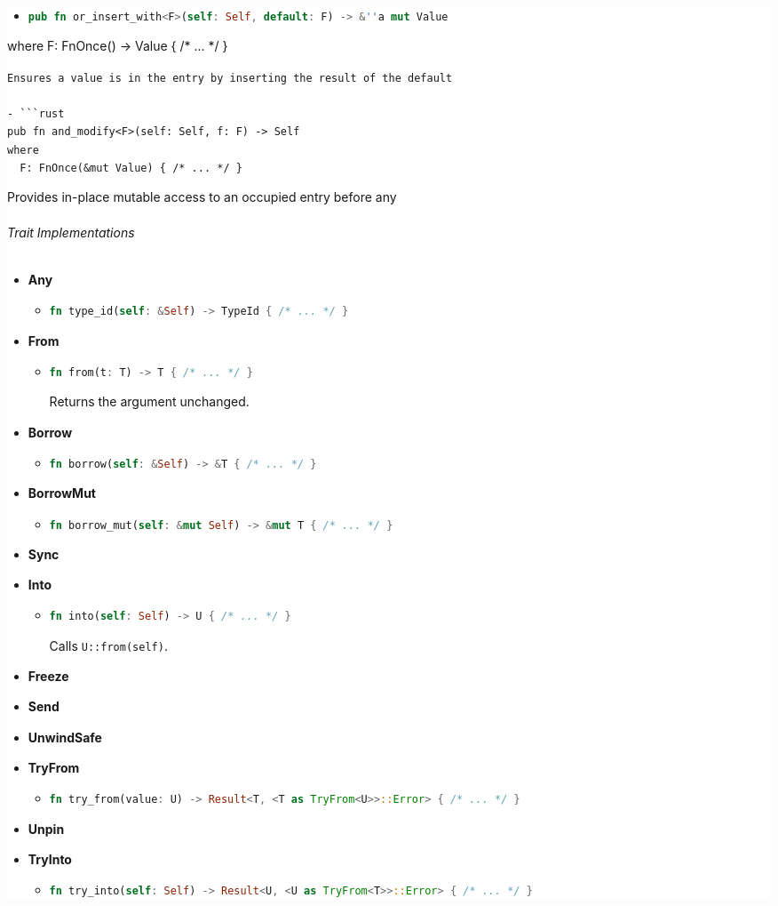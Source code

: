 - ```rust
  pub fn or_insert_with<F>(self: Self, default: F) -> &''a mut Value
where
    F: FnOnce() -> Value { /* ... */ }
  ```
  Ensures a value is in the entry by inserting the result of the default

- ```rust
  pub fn and_modify<F>(self: Self, f: F) -> Self
where
    F: FnOnce(&mut Value) { /* ... */ }
  ```
  Provides in-place mutable access to an occupied entry before any

###### Trait Implementations

- **Any**
  - ```rust
    fn type_id(self: &Self) -> TypeId { /* ... */ }
    ```

- **From**
  - ```rust
    fn from(t: T) -> T { /* ... */ }
    ```
    Returns the argument unchanged.

- **Borrow**
  - ```rust
    fn borrow(self: &Self) -> &T { /* ... */ }
    ```

- **BorrowMut**
  - ```rust
    fn borrow_mut(self: &mut Self) -> &mut T { /* ... */ }
    ```

- **Sync**
- **Into**
  - ```rust
    fn into(self: Self) -> U { /* ... */ }
    ```
    Calls `U::from(self)`.

- **Freeze**
- **Send**
- **UnwindSafe**
- **TryFrom**
  - ```rust
    fn try_from(value: U) -> Result<T, <T as TryFrom<U>>::Error> { /* ... */ }
    ```

- **Unpin**
- **TryInto**
  - ```rust
    fn try_into(self: Self) -> Result<U, <U as TryFrom<T>>::Error> { /* ... */ }
    ```
